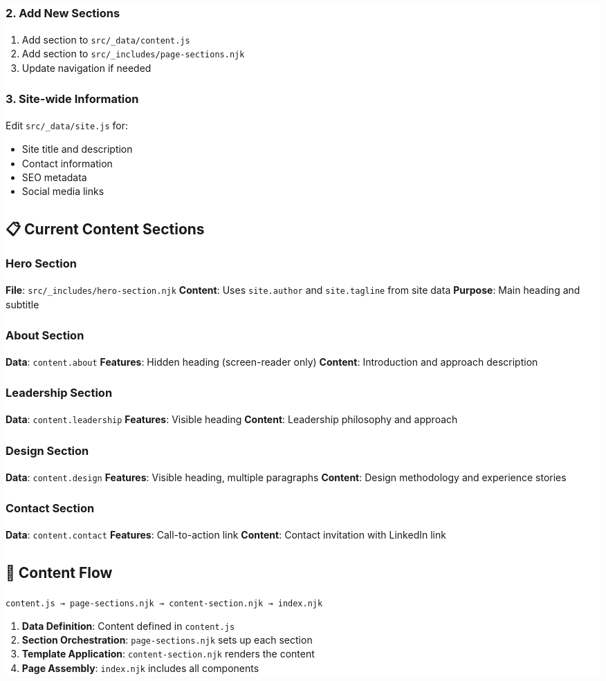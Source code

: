 ### 2. Add New Sections
1. Add section to `src/_data/content.js`
2. Add section to `src/_includes/page-sections.njk`
3. Update navigation if needed

### 3. Site-wide Information
Edit `src/_data/site.js` for:
- Site title and description
- Contact information
- SEO metadata
- Social media links

## 📋 Current Content Sections

### Hero Section
**File**: `src/_includes/hero-section.njk`
**Content**: Uses `site.author` and `site.tagline` from site data
**Purpose**: Main heading and subtitle

### About Section
**Data**: `content.about`
**Features**: Hidden heading (screen-reader only)
**Content**: Introduction and approach description

### Leadership Section
**Data**: `content.leadership`
**Features**: Visible heading
**Content**: Leadership philosophy and approach

### Design Section
**Data**: `content.design`
**Features**: Visible heading, multiple paragraphs
**Content**: Design methodology and experience stories

### Contact Section
**Data**: `content.contact`
**Features**: Call-to-action link
**Content**: Contact invitation with LinkedIn link

## 🔄 Content Flow

```
content.js → page-sections.njk → content-section.njk → index.njk
```

1. **Data Definition**: Content defined in `content.js`
2. **Section Orchestration**: `page-sections.njk` sets up each section
3. **Template Application**: `content-section.njk` renders the content
4. **Page Assembly**: `index.njk` includes all components
